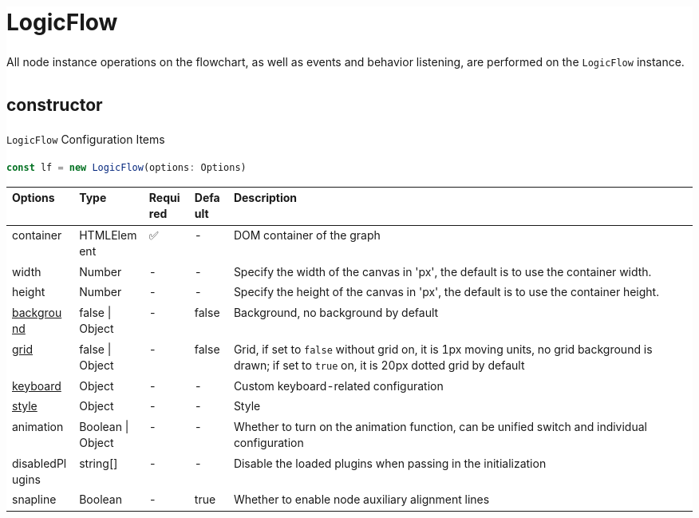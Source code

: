# LogicFlow

All node instance operations on the flowchart, as well as events and behavior listening, are performed on the `LogicFlow` instance.

## constructor

`LogicFlow` Configuration Items

```js
const lf = new LogicFlow(options: Options)
```

| Options                   | Type              | Required | Default    | Description                                                                                                                                                                                                                                                                                                                                                                      |
| :------------------------ | :---------------- | :------- | :--------- | :------------------------------------------------------------------------------------------------------------------------------------------------------------------------------------------------------------------------------------------------------------------------------------------------------------------------------------------------------------------------------- |
| container                 | HTMLElement       | ✅       | -          | DOM container of the graph                                                                                                                                                                                                                                                                                                                                                       |
| width                     | Number            | -        | -          | Specify the width of the canvas in 'px', the default is to use the container width.                                                                                                                                                                                                                                                                                              |
| height                    | Number            | -        | -          | Specify the height of the canvas in 'px', the default is to use the container height.                                                                                                                                                                                                                                                                                            |
| [background](#background) | false \| Object   | -        | false      | Background, no background by default                                                                                                                                                                                                                                                                                                                                             |
| [grid](#grid)             | false \| Object   | -        | false      | Grid, if set to `false` without grid on, it is 1px moving units, no grid background is drawn; if set to `true` on, it is 20px dotted grid by default                                                                                                                                                                                                                             |
| [keyboard](#keyboard)     | Object            | -        | -          | Custom keyboard-related configuration                                                                                                                                                                                                                                                                                                                                            |
| [style](#style)           | Object            | -        | -          | Style                                                                                                                                                                                                                                                                                                                                                                            |
| animation                 | Boolean \| Object | -        | -          | Whether to turn on the animation function, can be unified switch and individual configuration                                                                                                                                                                                                                                                                                    |
| disabledPlugins           | string[]          | -        | -          | Disable the loaded plugins when passing in the initialization                                                                                                                                                                                                                                                                                                                    |
| snapline                  | Boolean           | -        | true       | Whether to enable node auxiliary alignment lines                                                                                                                                                                                                                                                                                                                                 |